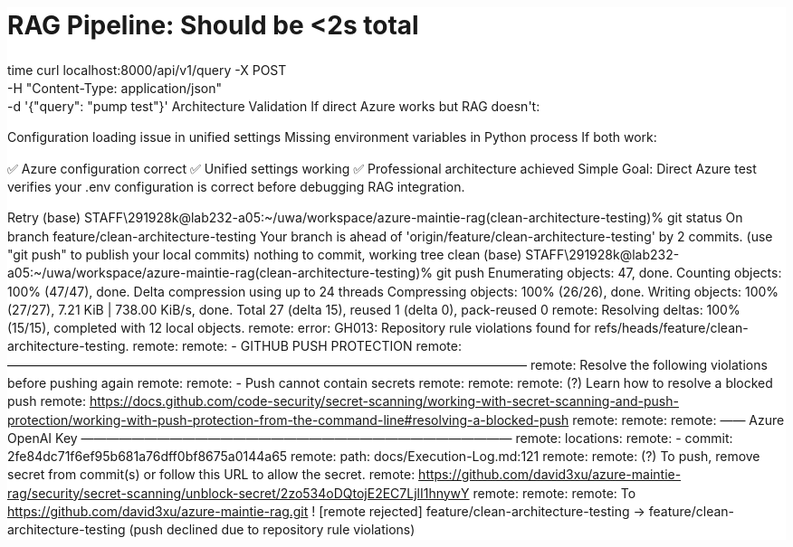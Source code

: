 # RAG Pipeline: Should be <2s total
time curl localhost:8000/api/v1/query -X POST \
  -H "Content-Type: application/json" \
  -d '{"query": "pump test"}'
Architecture Validation
If direct Azure works but RAG doesn't:

Configuration loading issue in unified settings
Missing environment variables in Python process
If both work:

✅ Azure configuration correct
✅ Unified settings working
✅ Professional architecture achieved
Simple Goal: Direct Azure test verifies your .env configuration is correct before debugging RAG integration.




Retry
(base) STAFF\291928k@lab232-a05:~/uwa/workspace/azure-maintie-rag(clean-architecture-testing)% git status
On branch feature/clean-architecture-testing
Your branch is ahead of 'origin/feature/clean-architecture-testing' by 2 commits.
  (use "git push" to publish your local commits)
nothing to commit, working tree clean
(base) STAFF\291928k@lab232-a05:~/uwa/workspace/azure-maintie-rag(clean-architecture-testing)% git push
Enumerating objects: 47, done.
Counting objects: 100% (47/47), done.
Delta compression using up to 24 threads
Compressing objects: 100% (26/26), done.
Writing objects: 100% (27/27), 7.21 KiB | 738.00 KiB/s, done.
Total 27 (delta 15), reused 1 (delta 0), pack-reused 0
remote: Resolving deltas: 100% (15/15), completed with 12 local objects.
remote: error: GH013: Repository rule violations found for refs/heads/feature/clean-architecture-testing.
remote:
remote: - GITHUB PUSH PROTECTION
remote:   —————————————————————————————————————————
remote:     Resolve the following violations before pushing again
remote:
remote:     - Push cannot contain secrets
remote:
remote:
remote:      (?) Learn how to resolve a blocked push
remote:      https://docs.github.com/code-security/secret-scanning/working-with-secret-scanning-and-push-protection/working-with-push-protection-from-the-command-line#resolving-a-blocked-push
remote:
remote:
remote:       —— Azure OpenAI Key ——————————————————————————————————
remote:        locations:
remote:          - commit: 2fe84dc71f6ef95b681a76dff0bf8675a0144a65
remote:            path: docs/Execution-Log.md:121
remote:
remote:        (?) To push, remove secret from commit(s) or follow this URL to allow the secret.
remote:        https://github.com/david3xu/azure-maintie-rag/security/secret-scanning/unblock-secret/2zo534oDQtojE2EC7LjlI1hnywY
remote:
remote:
remote:
To https://github.com/david3xu/azure-maintie-rag.git
 ! [remote rejected] feature/clean-architecture-testing -> feature/clean-architecture-testing (push declined due to repository rule violations)